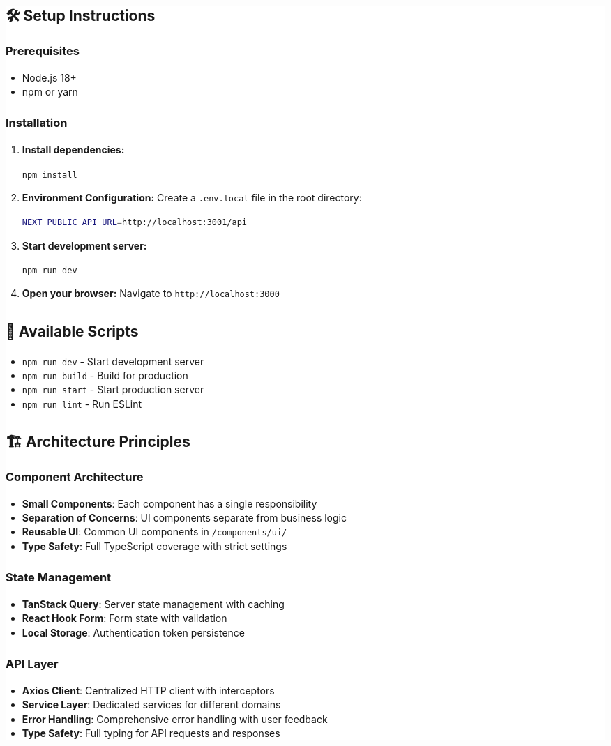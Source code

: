 ## 🛠️ Setup Instructions

### Prerequisites

- Node.js 18+ 
- npm or yarn

### Installation

1. **Install dependencies:**
   ```bash
   npm install
   ```

2. **Environment Configuration:**
   Create a `.env.local` file in the root directory:
   ```bash
   NEXT_PUBLIC_API_URL=http://localhost:3001/api
   ```

3. **Start development server:**
   ```bash
   npm run dev
   ```

4. **Open your browser:**
   Navigate to `http://localhost:3000`

## 🔧 Available Scripts

- `npm run dev` - Start development server
- `npm run build` - Build for production
- `npm run start` - Start production server
- `npm run lint` - Run ESLint

## 🏗️ Architecture Principles

### Component Architecture
- **Small Components**: Each component has a single responsibility
- **Separation of Concerns**: UI components separate from business logic
- **Reusable UI**: Common UI components in `/components/ui/`
- **Type Safety**: Full TypeScript coverage with strict settings

### State Management
- **TanStack Query**: Server state management with caching
- **React Hook Form**: Form state with validation
- **Local Storage**: Authentication token persistence

### API Layer
- **Axios Client**: Centralized HTTP client with interceptors
- **Service Layer**: Dedicated services for different domains
- **Error Handling**: Comprehensive error handling with user feedback
- **Type Safety**: Full typing for API requests and responses
